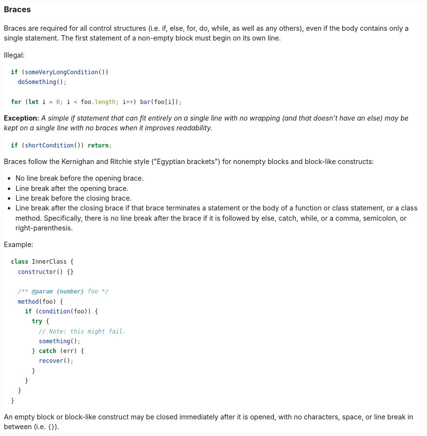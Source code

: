 ### Braces
Braces are required for all control structures (i.e. if, else, for, do, while, as well as any others), even if the body contains only a single statement. The first statement of a non-empty block must begin on its own line.

Illegal:

```javascript
  if (someVeryLongCondition())
    doSomething();

  for (let i = 0; i < foo.length; i++) bar(foo[i]);
```

**Exception:** _A simple if statement that can fit entirely on a single line with no wrapping (and that doesn’t have an else) may be kept on a single line with no braces when it improves readability._

```javascript
  if (shortCondition()) return;
```

Braces follow the Kernighan and Ritchie style ("Egyptian brackets") for nonempty blocks and block-like constructs:

- No line break before the opening brace.
- Line break after the opening brace.
- Line break before the closing brace.
- Line break after the closing brace if that brace terminates a statement or the body of a function or class statement, or a class method. Specifically, there is no line break after the brace if it is followed by else, catch, while, or a comma, semicolon, or right-parenthesis.

Example:

```javascript
  class InnerClass {
    constructor() {}

    /** @param {number} foo */
    method(foo) {
      if (condition(foo)) {
        try {
          // Note: this might fail.
          something();
        } catch (err) {
          recover();
        }
      }
    }
  }
```


An empty block or block-like construct may be closed immediately after it is opened, with no characters, space, or line break in between (i.e. `{}`).
